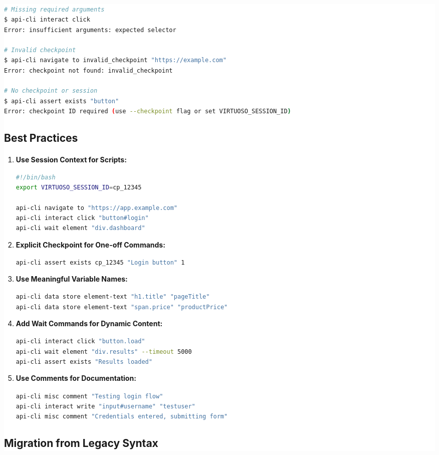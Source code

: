 ```bash
# Missing required arguments
$ api-cli interact click
Error: insufficient arguments: expected selector

# Invalid checkpoint
$ api-cli navigate to invalid_checkpoint "https://example.com"
Error: checkpoint not found: invalid_checkpoint

# No checkpoint or session
$ api-cli assert exists "button"
Error: checkpoint ID required (use --checkpoint flag or set VIRTUOSO_SESSION_ID)
```

## Best Practices

1. **Use Session Context for Scripts:**

   ```bash
   #!/bin/bash
   export VIRTUOSO_SESSION_ID=cp_12345

   api-cli navigate to "https://app.example.com"
   api-cli interact click "button#login"
   api-cli wait element "div.dashboard"
   ```

2. **Explicit Checkpoint for One-off Commands:**

   ```bash
   api-cli assert exists cp_12345 "Login button" 1
   ```

3. **Use Meaningful Variable Names:**

   ```bash
   api-cli data store element-text "h1.title" "pageTitle"
   api-cli data store element-text "span.price" "productPrice"
   ```

4. **Add Wait Commands for Dynamic Content:**

   ```bash
   api-cli interact click "button.load"
   api-cli wait element "div.results" --timeout 5000
   api-cli assert exists "Results loaded"
   ```

5. **Use Comments for Documentation:**
   ```bash
   api-cli misc comment "Testing login flow"
   api-cli interact write "input#username" "testuser"
   api-cli misc comment "Credentials entered, submitting form"
   ```

## Migration from Legacy Syntax
